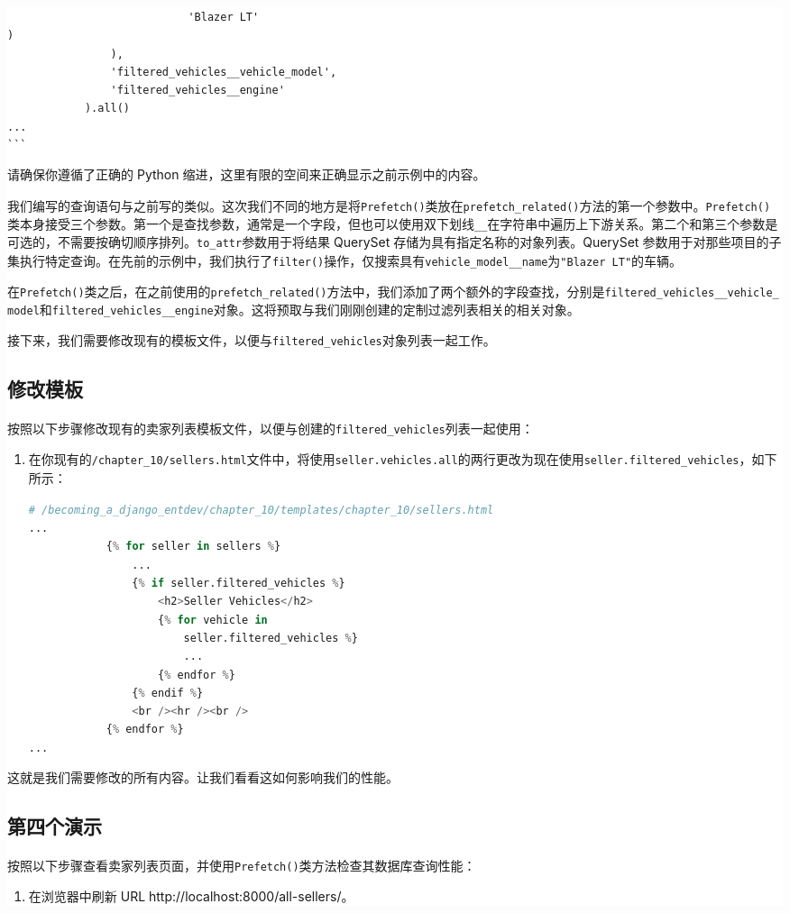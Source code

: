                                 'Blazer LT'
    )
                    ),
                    'filtered_vehicles__vehicle_model',
                    'filtered_vehicles__engine'
                ).all()
    ...
    ```

请确保你遵循了正确的 Python 缩进，这里有限的空间来正确显示之前示例中的内容。

我们编写的查询语句与之前写的类似。这次我们不同的地方是将`Prefetch()`类放在`prefetch_related()`方法的第一个参数中。`Prefetch()`类本身接受三个参数。第一个是查找参数，通常是一个字段，但也可以使用双下划线`__`在字符串中遍历上下游关系。第二个和第三个参数是可选的，不需要按确切顺序排列。`to_attr`参数用于将结果 QuerySet 存储为具有指定名称的对象列表。QuerySet 参数用于对那些项目的子集执行特定查询。在先前的示例中，我们执行了`filter()`操作，仅搜索具有`vehicle_model__name`为`"Blazer LT"`的车辆。

在`Prefetch()`类之后，在之前使用的`prefetch_related()`方法中，我们添加了两个额外的字段查找，分别是`filtered_vehicles__vehicle_model`和`filtered_vehicles__engine`对象。这将预取与我们刚刚创建的定制过滤列表相关的相关对象。

接下来，我们需要修改现有的模板文件，以便与`filtered_vehicles`对象列表一起工作。

## 修改模板

按照以下步骤修改现有的卖家列表模板文件，以便与创建的`filtered_vehicles`列表一起使用：

1.  在你现有的`/chapter_10/sellers.html`文件中，将使用`seller.vehicles.all`的两行更改为现在使用`seller.filtered_vehicles`，如下所示：

    ```py
    # /becoming_a_django_entdev/chapter_10/templates/chapter_10/sellers.html
    ...
                {% for seller in sellers %}
                    ...
                    {% if seller.filtered_vehicles %}
                        <h2>Seller Vehicles</h2>
                        {% for vehicle in 
                            seller.filtered_vehicles %}
                            ...
                        {% endfor %}
                    {% endif %}
                    <br /><hr /><br />
                {% endfor %}
    ...
    ```

这就是我们需要修改的所有内容。让我们看看这如何影响我们的性能。

## 第四个演示

按照以下步骤查看卖家列表页面，并使用`Prefetch()`类方法检查其数据库查询性能：

1.  在浏览器中刷新 URL http://localhost:8000/all-sellers/。
